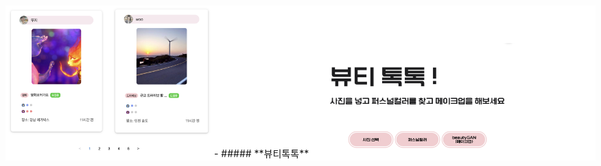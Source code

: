    <img src="front/res/play2.png" alt="play" width="300px" />
- ##### **뷰티톡톡**
  <img src="front/res/beautyAI1.png" alt="ai" width="300px" />